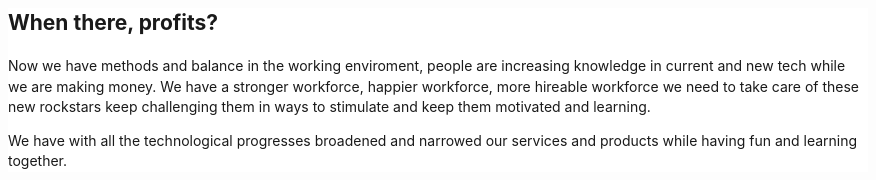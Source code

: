 <h2 id="when-there-profits">When there, profits?</h2>

<p>Now we have methods and balance in the working enviroment, people are increasing knowledge in current and new tech while we are making money. We have a stronger workforce, happier workforce, more hireable workforce we need to take care of these new rockstars keep challenging them in ways to stimulate and keep them motivated and learning.</p>

<p>We have with all the technological progresses broadened and narrowed our services and products while having fun and learning together.</p>
